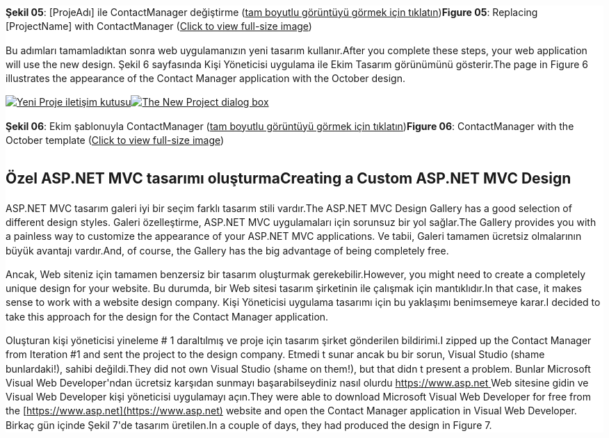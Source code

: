 <span data-ttu-id="a46e0-167">**Şekil 05**: [ProjeAdı] ile ContactManager değiştirme ([tam boyutlu görüntüyü görmek için tıklatın](iteration-2-make-the-application-look-nice-cs/_static/image10.png))</span><span class="sxs-lookup"><span data-stu-id="a46e0-167">**Figure 05**: Replacing [ProjectName] with ContactManager ([Click to view full-size image](iteration-2-make-the-application-look-nice-cs/_static/image10.png))</span></span>


<span data-ttu-id="a46e0-168">Bu adımları tamamladıktan sonra web uygulamanızın yeni tasarım kullanır.</span><span class="sxs-lookup"><span data-stu-id="a46e0-168">After you complete these steps, your web application will use the new design.</span></span> <span data-ttu-id="a46e0-169">Şekil 6 sayfasında Kişi Yöneticisi uygulama ile Ekim Tasarım görünümünü gösterir.</span><span class="sxs-lookup"><span data-stu-id="a46e0-169">The page in Figure 6 illustrates the appearance of the Contact Manager application with the October design.</span></span>


<span data-ttu-id="a46e0-170">[![Yeni Proje iletişim kutusu](iteration-2-make-the-application-look-nice-cs/_static/image6.jpg)](iteration-2-make-the-application-look-nice-cs/_static/image11.png)</span><span class="sxs-lookup"><span data-stu-id="a46e0-170">[![The New Project dialog box](iteration-2-make-the-application-look-nice-cs/_static/image6.jpg)](iteration-2-make-the-application-look-nice-cs/_static/image11.png)</span></span>

<span data-ttu-id="a46e0-171">**Şekil 06**: Ekim şablonuyla ContactManager ([tam boyutlu görüntüyü görmek için tıklatın](iteration-2-make-the-application-look-nice-cs/_static/image12.png))</span><span class="sxs-lookup"><span data-stu-id="a46e0-171">**Figure 06**: ContactManager with the October template ([Click to view full-size image](iteration-2-make-the-application-look-nice-cs/_static/image12.png))</span></span>


## <a name="creating-a-custom-aspnet-mvc-design"></a><span data-ttu-id="a46e0-172">Özel ASP.NET MVC tasarımı oluşturma</span><span class="sxs-lookup"><span data-stu-id="a46e0-172">Creating a Custom ASP.NET MVC Design</span></span>

<span data-ttu-id="a46e0-173">ASP.NET MVC tasarım galeri iyi bir seçim farklı tasarım stili vardır.</span><span class="sxs-lookup"><span data-stu-id="a46e0-173">The ASP.NET MVC Design Gallery has a good selection of different design styles.</span></span> <span data-ttu-id="a46e0-174">Galeri özelleştirme, ASP.NET MVC uygulamaları için sorunsuz bir yol sağlar.</span><span class="sxs-lookup"><span data-stu-id="a46e0-174">The Gallery provides you with a painless way to customize the appearance of your ASP.NET MVC applications.</span></span> <span data-ttu-id="a46e0-175">Ve tabii, Galeri tamamen ücretsiz olmalarının büyük avantajı vardır.</span><span class="sxs-lookup"><span data-stu-id="a46e0-175">And, of course, the Gallery has the big advantage of being completely free.</span></span>

<span data-ttu-id="a46e0-176">Ancak, Web siteniz için tamamen benzersiz bir tasarım oluşturmak gerekebilir.</span><span class="sxs-lookup"><span data-stu-id="a46e0-176">However, you might need to create a completely unique design for your website.</span></span> <span data-ttu-id="a46e0-177">Bu durumda, bir Web sitesi tasarım şirketinin ile çalışmak için mantıklıdır.</span><span class="sxs-lookup"><span data-stu-id="a46e0-177">In that case, it makes sense to work with a website design company.</span></span> <span data-ttu-id="a46e0-178">Kişi Yöneticisi uygulama tasarımı için bu yaklaşımı benimsemeye karar.</span><span class="sxs-lookup"><span data-stu-id="a46e0-178">I decided to take this approach for the design for the Contact Manager application.</span></span>

<span data-ttu-id="a46e0-179">Oluşturan kişi yöneticisi yineleme # 1 daraltılmış ve proje için tasarım şirket gönderilen bildirimi.</span><span class="sxs-lookup"><span data-stu-id="a46e0-179">I zipped up the Contact Manager from Iteration #1 and sent the project to the design company.</span></span> <span data-ttu-id="a46e0-180">Etmedi t sunar ancak bu bir sorun, Visual Studio (shame bunlardaki!), sahibi değildi.</span><span class="sxs-lookup"><span data-stu-id="a46e0-180">They did not own Visual Studio (shame on them!), but that didn t present a problem.</span></span> <span data-ttu-id="a46e0-181">Bunlar Microsoft Visual Web Developer'ndan ücretsiz karşıdan sunmayı başarabilseydiniz nasıl olurdu [ https://www.asp.net ](https://www.asp.net) Web sitesine gidin ve Visual Web Developer kişi yöneticisi uygulamayı açın.</span><span class="sxs-lookup"><span data-stu-id="a46e0-181">They were able to download Microsoft Visual Web Developer for free from the [https://www.asp.net](https://www.asp.net) website and open the Contact Manager application in Visual Web Developer.</span></span> <span data-ttu-id="a46e0-182">Birkaç gün içinde Şekil 7'de tasarım üretilen.</span><span class="sxs-lookup"><span data-stu-id="a46e0-182">In a couple of days, they had produced the design in Figure 7.</span></span>
